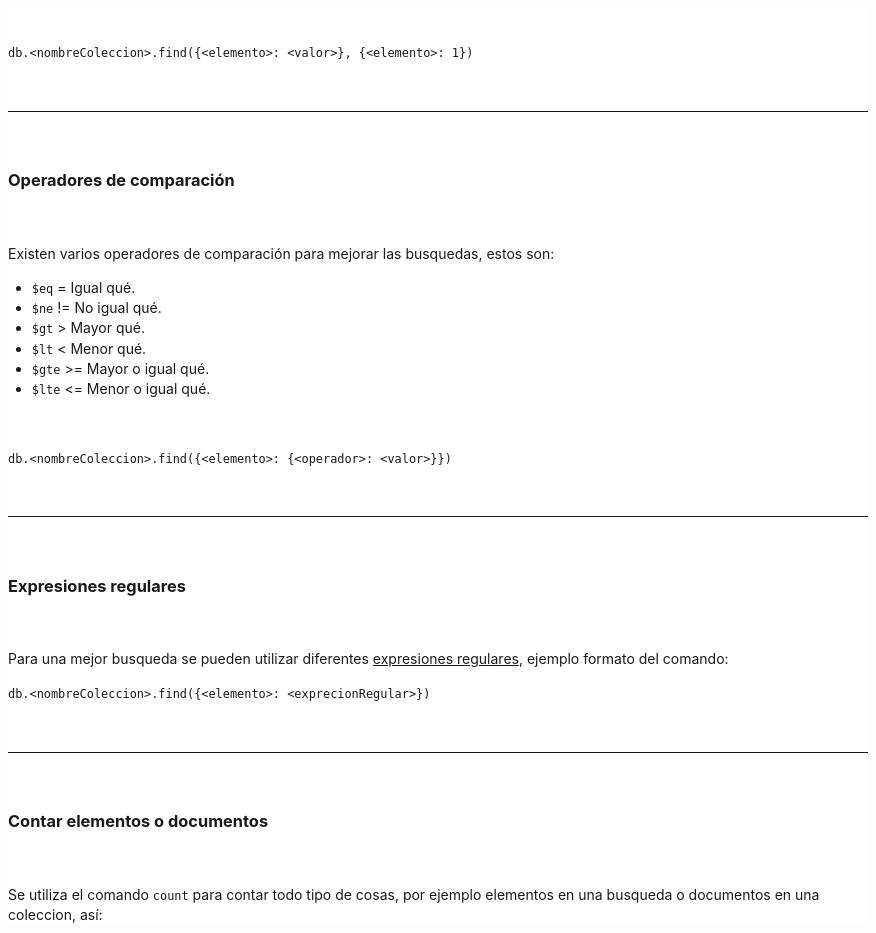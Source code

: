 <br>

```
db.<nombreColeccion>.find({<elemento>: <valor>}, {<elemento>: 1})
```

<br>

---
<br>



### Operadores de comparación
<br>

Existen varios operadores de comparación para mejorar las busquedas, estos son:
- `$eq`  =  Igual qué.
- `$ne` != No igual qué.
- `$gt` > Mayor qué.
- `$lt` < Menor qué.
- `$gte` >= Mayor o igual qué.
- `$lte` <= Menor o igual qué.

<br>

```
db.<nombreColeccion>.find({<elemento>: {<operador>: <valor>}})
```

<br>

---
<br>



### Expresiones regulares
<br>

Para una mejor busqueda se pueden utilizar diferentes [expresiones regulares](https://www.mongodb.com/docs/manual/reference/operator/query/regex/ "Documentación"), ejemplo formato del comando:
<br>

```
db.<nombreColeccion>.find({<elemento>: <exprecionRegular>})
```

<br>

---
<br>



### Contar elementos o documentos
<br>

Se utiliza el comando `count` para contar todo tipo de cosas, por ejemplo elementos en una busqueda o documentos en una coleccion, así:
<br>
